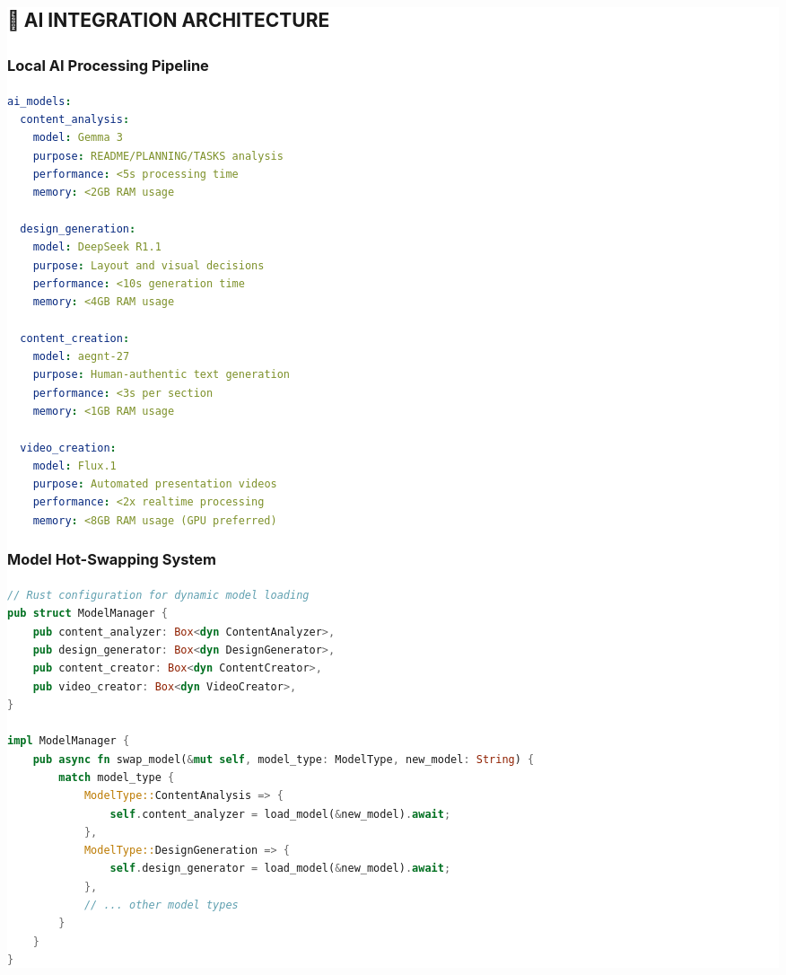 ## 🤖 AI INTEGRATION ARCHITECTURE

### **Local AI Processing Pipeline**

```yaml
ai_models:
  content_analysis:
    model: Gemma 3
    purpose: README/PLANNING/TASKS analysis
    performance: <5s processing time
    memory: <2GB RAM usage
    
  design_generation:
    model: DeepSeek R1.1
    purpose: Layout and visual decisions
    performance: <10s generation time
    memory: <4GB RAM usage
    
  content_creation:
    model: aegnt-27
    purpose: Human-authentic text generation
    performance: <3s per section
    memory: <1GB RAM usage
    
  video_creation:
    model: Flux.1
    purpose: Automated presentation videos
    performance: <2x realtime processing
    memory: <8GB RAM usage (GPU preferred)
```

### **Model Hot-Swapping System**
```rust
// Rust configuration for dynamic model loading
pub struct ModelManager {
    pub content_analyzer: Box<dyn ContentAnalyzer>,
    pub design_generator: Box<dyn DesignGenerator>,
    pub content_creator: Box<dyn ContentCreator>,
    pub video_creator: Box<dyn VideoCreator>,
}

impl ModelManager {
    pub async fn swap_model(&mut self, model_type: ModelType, new_model: String) {
        match model_type {
            ModelType::ContentAnalysis => {
                self.content_analyzer = load_model(&new_model).await;
            },
            ModelType::DesignGeneration => {
                self.design_generator = load_model(&new_model).await;
            },
            // ... other model types
        }
    }
}
```
